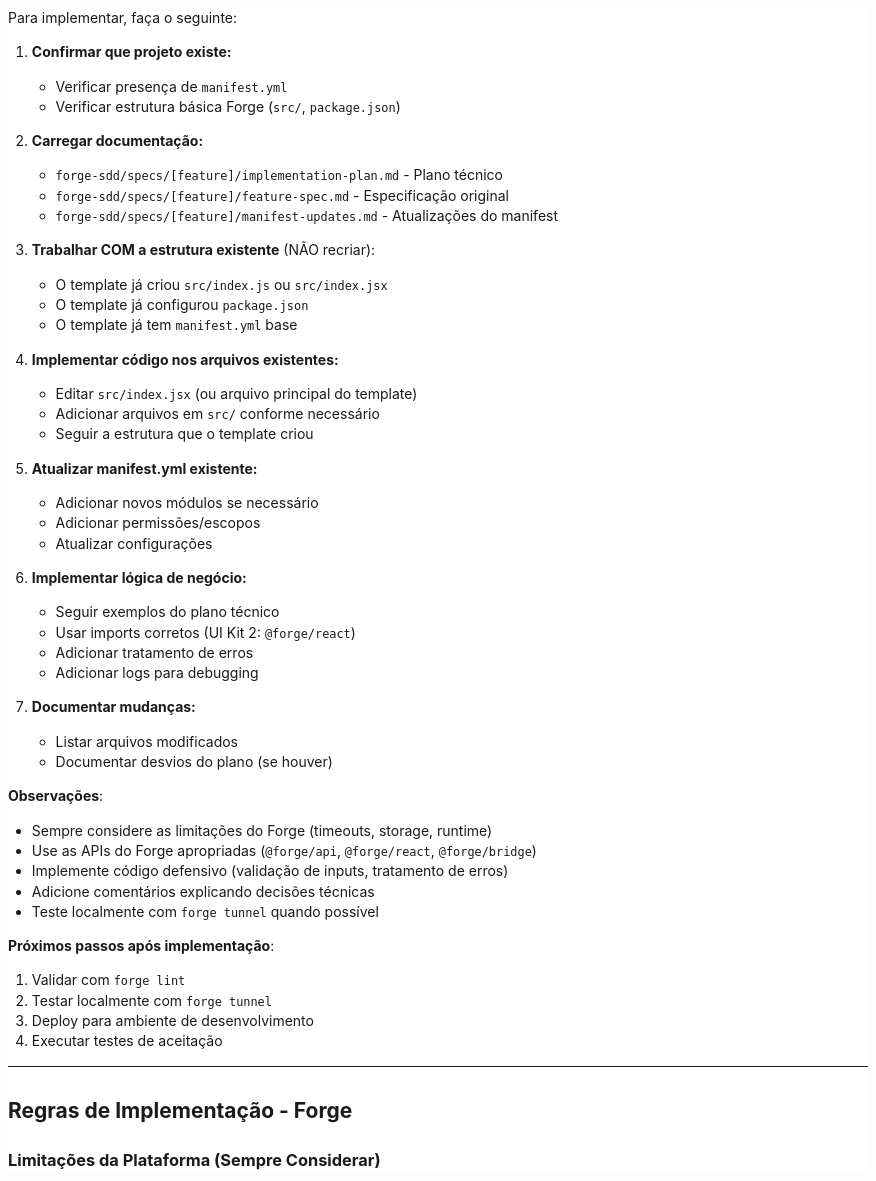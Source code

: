 Para implementar, faça o seguinte:

1. **Confirmar que projeto existe:**
   - Verificar presença de `manifest.yml`
   - Verificar estrutura básica Forge (`src/`, `package.json`)

2. **Carregar documentação:**
   - `forge-sdd/specs/[feature]/implementation-plan.md` - Plano técnico
   - `forge-sdd/specs/[feature]/feature-spec.md` - Especificação original
   - `forge-sdd/specs/[feature]/manifest-updates.md` - Atualizações do manifest

3. **Trabalhar COM a estrutura existente** (NÃO recriar):
   - O template já criou `src/index.js` ou `src/index.jsx`
   - O template já configurou `package.json`
   - O template já tem `manifest.yml` base

4. **Implementar código nos arquivos existentes:**
   - Editar `src/index.jsx` (ou arquivo principal do template)
   - Adicionar arquivos em `src/` conforme necessário
   - Seguir a estrutura que o template criou

5. **Atualizar manifest.yml existente:**
   - Adicionar novos módulos se necessário
   - Adicionar permissões/escopos
   - Atualizar configurações

6. **Implementar lógica de negócio:**
   - Seguir exemplos do plano técnico
   - Usar imports corretos (UI Kit 2: `@forge/react`)
   - Adicionar tratamento de erros
   - Adicionar logs para debugging

7. **Documentar mudanças:**
   - Listar arquivos modificados
   - Documentar desvios do plano (se houver)

**Observações**:
- Sempre considere as limitações do Forge (timeouts, storage, runtime)
- Use as APIs do Forge apropriadas (`@forge/api`, `@forge/react`, `@forge/bridge`)
- Implemente código defensivo (validação de inputs, tratamento de erros)
- Adicione comentários explicando decisões técnicas
- Teste localmente com `forge tunnel` quando possível

**Próximos passos após implementação**:
1. Validar com `forge lint`
2. Testar localmente com `forge tunnel`
3. Deploy para ambiente de desenvolvimento
4. Executar testes de aceitação

---

## Regras de Implementação - Forge

### Limitações da Plataforma (Sempre Considerar)
